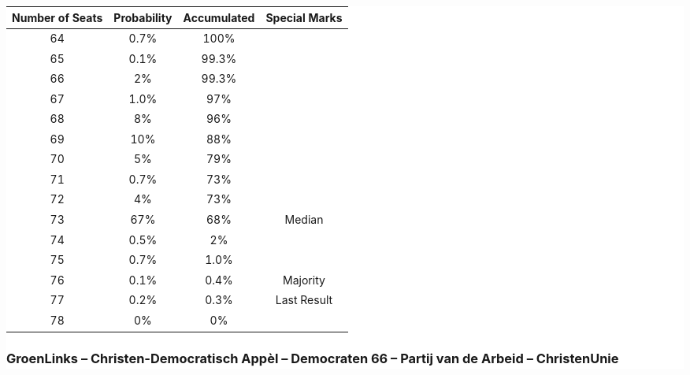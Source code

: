 | Number of Seats | Probability | Accumulated | Special Marks |
|:---------------:|:-----------:|:-----------:|:-------------:|
| 64 | 0.7% | 100% |  |
| 65 | 0.1% | 99.3% |  |
| 66 | 2% | 99.3% |  |
| 67 | 1.0% | 97% |  |
| 68 | 8% | 96% |  |
| 69 | 10% | 88% |  |
| 70 | 5% | 79% |  |
| 71 | 0.7% | 73% |  |
| 72 | 4% | 73% |  |
| 73 | 67% | 68% | Median |
| 74 | 0.5% | 2% |  |
| 75 | 0.7% | 1.0% |  |
| 76 | 0.1% | 0.4% | Majority |
| 77 | 0.2% | 0.3% | Last Result |
| 78 | 0% | 0% |  |

### GroenLinks – Christen-Democratisch Appèl – Democraten 66 – Partij van de Arbeid – ChristenUnie
